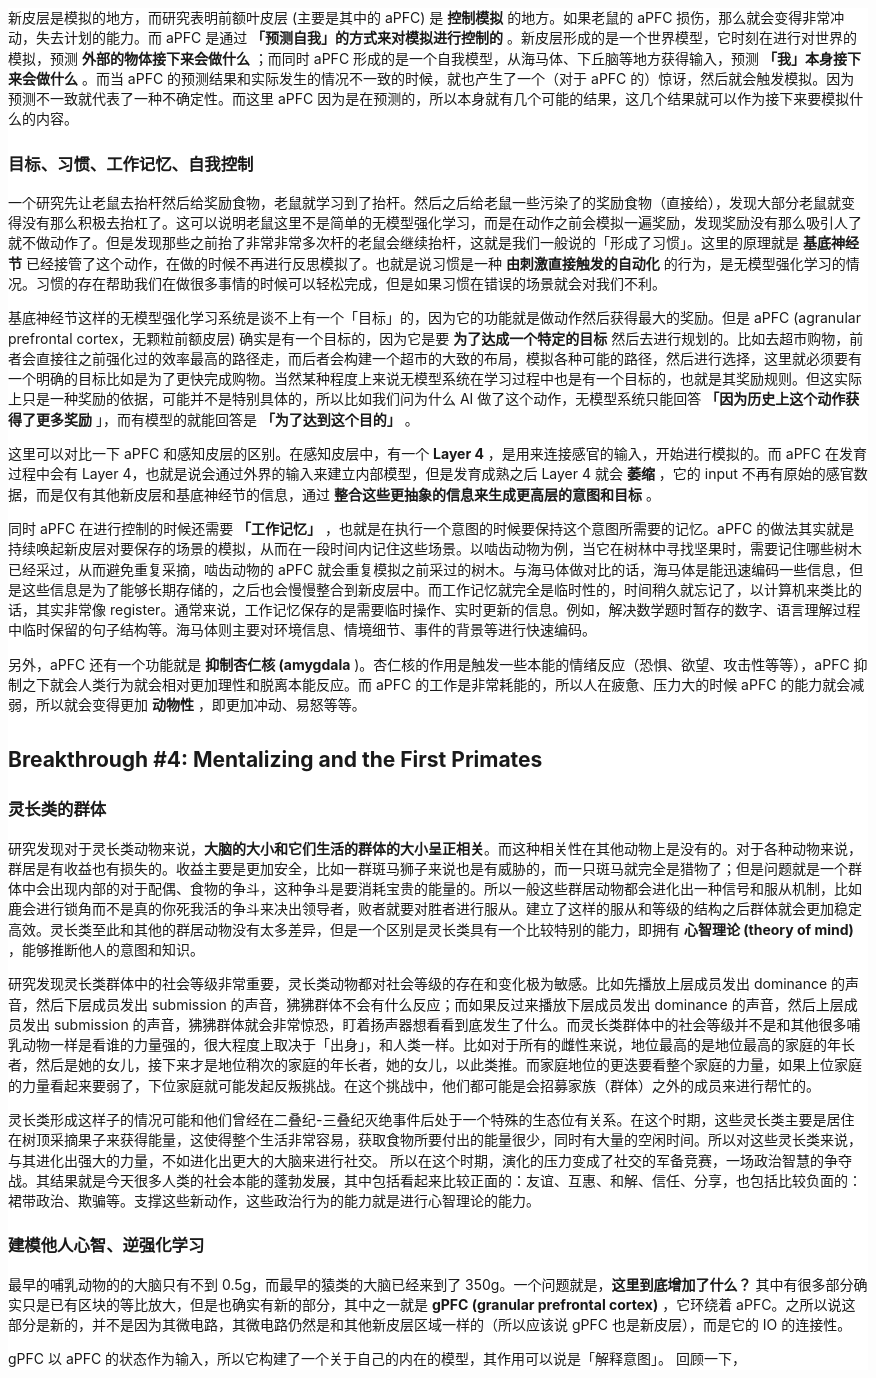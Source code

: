 新皮层是模拟的地方，而研究表明前额叶皮层 (主要是其中的 aPFC) 是 **控制模拟** 的地方。如果老鼠的 aPFC 损伤，那么就会变得非常冲动，失去计划的能力。而 aPFC 是通过 **「预测自我」的方式来对模拟进行控制的** 。新皮层形成的是一个世界模型，它时刻在进行对世界的模拟，预测 **外部的物体接下来会做什么** ；而同时 aPFC 形成的是一个自我模型，从海马体、下丘脑等地方获得输入，预测 **「我」本身接下来会做什么** 。而当 aPFC 的预测结果和实际发生的情况不一致的时候，就也产生了一个（对于 aPFC 的）惊讶，然后就会触发模拟。因为预测不一致就代表了一种不确定性。而这里 aPFC 因为是在预测的，所以本身就有几个可能的结果，这几个结果就可以作为接下来要模拟什么的内容。

### **目标、习惯、工作记忆、自我控制**

一个研究先让老鼠去抬杆然后给奖励食物，老鼠就学习到了抬杆。然后之后给老鼠一些污染了的奖励食物（直接给），发现大部分老鼠就变得没有那么积极去抬杠了。这可以说明老鼠这里不是简单的无模型强化学习，而是在动作之前会模拟一遍奖励，发现奖励没有那么吸引人了就不做动作了。但是发现那些之前抬了非常非常多次杆的老鼠会继续抬杆，这就是我们一般说的「形成了习惯」。这里的原理就是 **基底神经节** 已经接管了这个动作，在做的时候不再进行反思模拟了。也就是说习惯是一种 **由刺激直接触发的自动化** 的行为，是无模型强化学习的情况。习惯的存在帮助我们在做很多事情的时候可以轻松完成，但是如果习惯在错误的场景就会对我们不利。

基底神经节这样的无模型强化学习系统是谈不上有一个「目标」的，因为它的功能就是做动作然后获得最大的奖励。但是 aPFC (agranular prefrontal cortex，无颗粒前额皮层) 确实是有一个目标的，因为它是要 **为了达成一个特定的目标** 然后去进行规划的。比如去超市购物，前者会直接往之前强化过的效率最高的路径走，而后者会构建一个超市的大致的布局，模拟各种可能的路径，然后进行选择，这里就必须要有一个明确的目标比如是为了更快完成购物。当然某种程度上来说无模型系统在学习过程中也是有一个目标的，也就是其奖励规则。但这实际上只是一种奖励的依据，可能并不是特别具体的，所以比如我们问为什么 AI 做了这个动作，无模型系统只能回答 **「因为历史上这个动作获得了更多奖励** 」，而有模型的就能回答是 **「为了达到这个目的」** 。

这里可以对比一下 aPFC 和感知皮层的区别。在感知皮层中，有一个  **Layer 4** ，是用来连接感官的输入，开始进行模拟的。而 aPFC 在发育过程中会有 Layer 4，也就是说会通过外界的输入来建立内部模型，但是发育成熟之后 Layer 4 就会 **萎缩** ，它的 input 不再有原始的感官数据，而是仅有其他新皮层和基底神经节的信息，通过 **整合这些更抽象的信息来生成更高层的意图和目标** 。

同时 aPFC 在进行控制的时候还需要 **「工作记忆」** ，也就是在执行一个意图的时候要保持这个意图所需要的记忆。aPFC 的做法其实就是持续唤起新皮层对要保存的场景的模拟，从而在一段时间内记住这些场景。以啮齿动物为例，当它在树林中寻找坚果时，需要记住哪些树木已经采过，从而避免重复采摘，啮齿动物的 aPFC 就会重复模拟之前采过的树木。与海马体做对比的话，海马体是能迅速编码一些信息，但是这些信息是为了能够长期存储的，之后也会慢慢整合到新皮层中。而工作记忆就完全是临时性的，时间稍久就忘记了，以计算机来类比的话，其实非常像 register。通常来说，工作记忆保存的是需要临时操作、实时更新的信息。例如，解决数学题时暂存的数字、语言理解过程中临时保留的句子结构等。海马体则主要对环境信息、情境细节、事件的背景等进行快速编码。

另外，aPFC 还有一个功能就是 **抑制杏仁核 (amygdala** )。杏仁核的作用是触发一些本能的情绪反应（恐惧、欲望、攻击性等等），aPFC 抑制之下就会人类行为就会相对更加理性和脱离本能反应。而 aPFC 的工作是非常耗能的，所以人在疲惫、压力大的时候 aPFC 的能力就会减弱，所以就会变得更加 **动物性** ，即更加冲动、易怒等等。

## **Breakthrough #4: Mentalizing and the First Primates**

### **灵长类的群体**

研究发现对于灵长类动物来说，**大脑的大小和它们生活的群体的大小呈正相关**。而这种相关性在其他动物上是没有的。对于各种动物来说，群居是有收益也有损失的。收益主要是更加安全，比如一群斑马狮子来说也是有威胁的，而一只斑马就完全是猎物了；但是问题就是一个群体中会出现内部的对于配偶、食物的争斗，这种争斗是要消耗宝贵的能量的。所以一般这些群居动物都会进化出一种信号和服从机制，比如鹿会进行锁角而不是真的你死我活的争斗来决出领导者，败者就要对胜者进行服从。建立了这样的服从和等级的结构之后群体就会更加稳定高效。灵长类至此和其他的群居动物没有太多差异，但是一个区别是灵长类具有一个比较特别的能力，即拥有 **心智理论 (theory of mind)** ，能够推断他人的意图和知识。

研究发现灵长类群体中的社会等级非常重要，灵长类动物都对社会等级的存在和变化极为敏感。比如先播放上层成员发出 dominance 的声音，然后下层成员发出 submission 的声音，狒狒群体不会有什么反应；而如果反过来播放下层成员发出 dominance 的声音，然后上层成员发出 submission 的声音，狒狒群体就会非常惊恐，盯着扬声器想看看到底发生了什么。而灵长类群体中的社会等级并不是和其他很多哺乳动物一样是看谁的力量强的，很大程度上取决于「出身」，和人类一样。比如对于所有的雌性来说，地位最高的是地位最高的家庭的年长者，然后是她的女儿，接下来才是地位稍次的家庭的年长者，她的女儿，以此类推。而家庭地位的更迭要看整个家庭的力量，如果上位家庭的力量看起来要弱了，下位家庭就可能发起反叛挑战。在这个挑战中，他们都可能是会招募家族（群体）之外的成员来进行帮忙的。

灵长类形成这样子的情况可能和他们曾经在二叠纪-三叠纪灭绝事件后处于一个特殊的生态位有关系。在这个时期，这些灵长类主要是居住在树顶采摘果子来获得能量，这使得整个生活非常容易，获取食物所要付出的能量很少，同时有大量的空闲时间。所以对这些灵长类来说，与其进化出强大的力量，不如进化出更大的大脑来进行社交。 所以在这个时期，演化的压力变成了社交的军备竞赛，一场政治智慧的争夺战。其结果就是今天很多人类的社会本能的蓬勃发展，其中包括看起来比较正面的：友谊、互惠、和解、信任、分享，也包括比较负面的：裙带政治、欺骗等。支撑这些新动作，这些政治行为的能力就是进行心智理论的能力。

### **建模他人心智、逆强化学习**

最早的哺乳动物的的大脑只有不到 0.5g，而最早的猿类的大脑已经来到了 350g。一个问题就是，**这里到底增加了什么？** 其中有很多部分确实只是已有区块的等比放大，但是也确实有新的部分，其中之一就是  **gPFC (granular prefrontal cortex)** ，它环绕着 aPFC。之所以说这部分是新的，并不是因为其微电路，其微电路仍然是和其他新皮层区域一样的（所以应该说 gPFC 也是新皮层），而是它的 IO 的连接性。

gPFC 以 aPFC 的状态作为输入，所以它构建了一个关于自己的内在的模型，其作用可以说是「解释意图」。 回顾一下，

